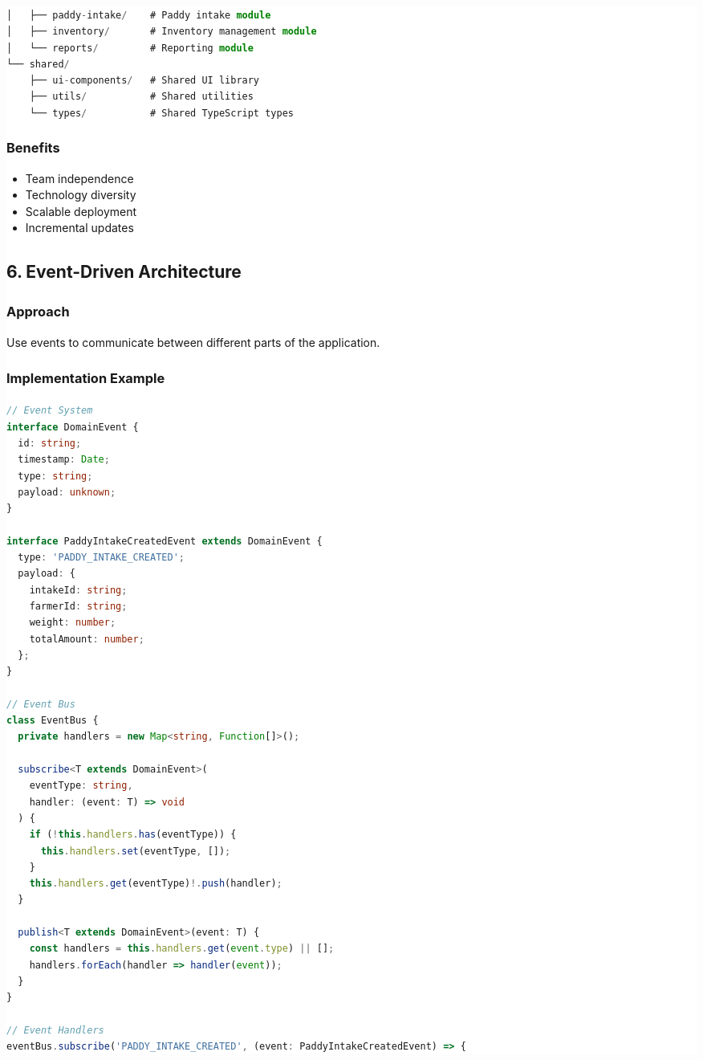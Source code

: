 ```typescript
│   ├── paddy-intake/    # Paddy intake module
│   ├── inventory/       # Inventory management module
│   └── reports/         # Reporting module
└── shared/
    ├── ui-components/   # Shared UI library
    ├── utils/           # Shared utilities
    └── types/           # Shared TypeScript types
```

### Benefits
- Team independence
- Technology diversity
- Scalable deployment
- Incremental updates

## 6. Event-Driven Architecture

### Approach
Use events to communicate between different parts of the application.

### Implementation Example
```typescript
// Event System
interface DomainEvent {
  id: string;
  timestamp: Date;
  type: string;
  payload: unknown;
}

interface PaddyIntakeCreatedEvent extends DomainEvent {
  type: 'PADDY_INTAKE_CREATED';
  payload: {
    intakeId: string;
    farmerId: string;
    weight: number;
    totalAmount: number;
  };
}

// Event Bus
class EventBus {
  private handlers = new Map<string, Function[]>();

  subscribe<T extends DomainEvent>(
    eventType: string, 
    handler: (event: T) => void
  ) {
    if (!this.handlers.has(eventType)) {
      this.handlers.set(eventType, []);
    }
    this.handlers.get(eventType)!.push(handler);
  }

  publish<T extends DomainEvent>(event: T) {
    const handlers = this.handlers.get(event.type) || [];
    handlers.forEach(handler => handler(event));
  }
}

// Event Handlers
eventBus.subscribe('PADDY_INTAKE_CREATED', (event: PaddyIntakeCreatedEvent) => {
```